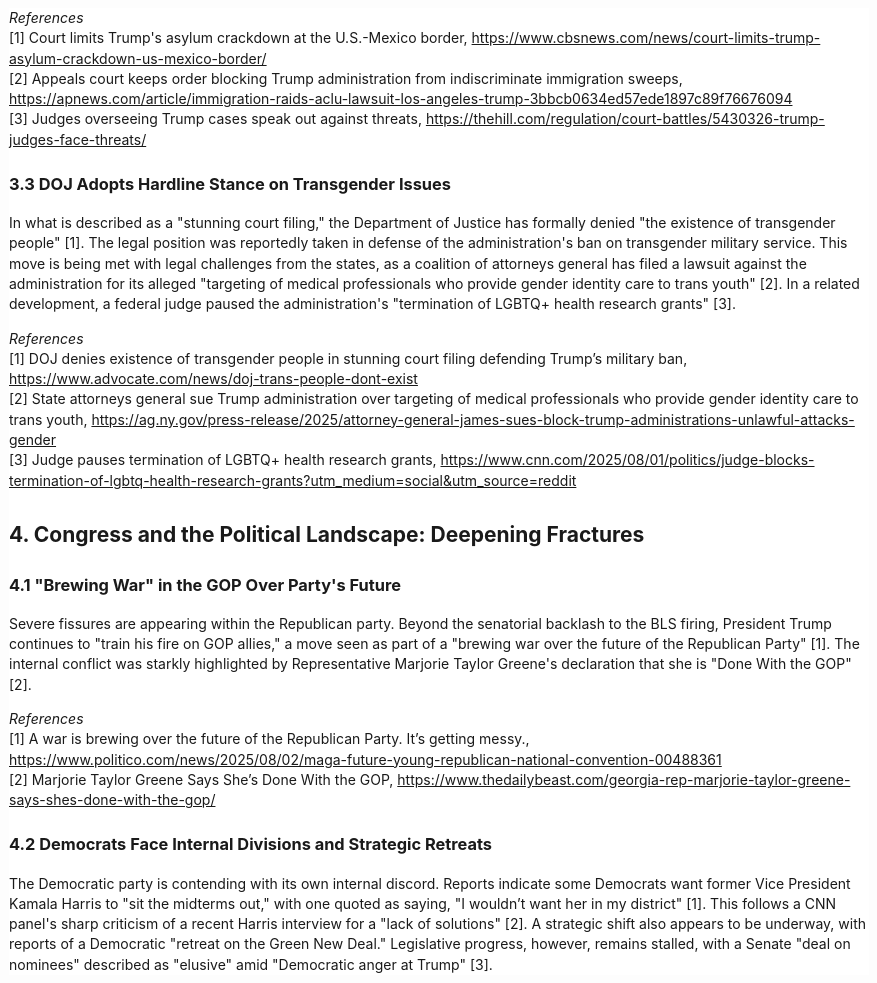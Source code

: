 *References*  
[1] Court limits Trump's asylum crackdown at the U.S.-Mexico border, https://www.cbsnews.com/news/court-limits-trump-asylum-crackdown-us-mexico-border/  
[2] Appeals court keeps order blocking Trump administration from indiscriminate immigration sweeps, https://apnews.com/article/immigration-raids-aclu-lawsuit-los-angeles-trump-3bbcb0634ed57ede1897c89f76676094  
[3] Judges overseeing Trump cases speak out against threats, https://thehill.com/regulation/court-battles/5430326-trump-judges-face-threats/  

### 3.3 DOJ Adopts Hardline Stance on Transgender Issues
In what is described as a "stunning court filing," the Department of Justice has formally denied "the existence of transgender people" [1]. The legal position was reportedly taken in defense of the administration's ban on transgender military service. This move is being met with legal challenges from the states, as a coalition of attorneys general has filed a lawsuit against the administration for its alleged "targeting of medical professionals who provide gender identity care to trans youth" [2]. In a related development, a federal judge paused the administration's "termination of LGBTQ+ health research grants" [3].

*References*  
[1] DOJ denies existence of transgender people in stunning court filing defending Trump’s military ban, https://www.advocate.com/news/doj-trans-people-dont-exist  
[2] State attorneys general sue Trump administration over targeting of medical professionals who provide gender identity care to trans youth, https://ag.ny.gov/press-release/2025/attorney-general-james-sues-block-trump-administrations-unlawful-attacks-gender  
[3] Judge pauses termination of LGBTQ+ health research grants, https://www.cnn.com/2025/08/01/politics/judge-blocks-termination-of-lgbtq-health-research-grants?utm_medium=social&utm_source=reddit  

## 4. Congress and the Political Landscape: Deepening Fractures

### 4.1 "Brewing War" in the GOP Over Party's Future
Severe fissures are appearing within the Republican party. Beyond the senatorial backlash to the BLS firing, President Trump continues to "train his fire on GOP allies," a move seen as part of a "brewing war over the future of the Republican Party" [1]. The internal conflict was starkly highlighted by Representative Marjorie Taylor Greene's declaration that she is "Done With the GOP" [2].

*References*  
[1] A war is brewing over the future of the Republican Party. It’s getting messy., https://www.politico.com/news/2025/08/02/maga-future-young-republican-national-convention-00488361  
[2] Marjorie Taylor Greene Says She’s Done With the GOP, https://www.thedailybeast.com/georgia-rep-marjorie-taylor-greene-says-shes-done-with-the-gop/  

### 4.2 Democrats Face Internal Divisions and Strategic Retreats
The Democratic party is contending with its own internal discord. Reports indicate some Democrats want former Vice President Kamala Harris to "sit the midterms out," with one quoted as saying, "I wouldn’t want her in my district" [1]. This follows a CNN panel's sharp criticism of a recent Harris interview for a "lack of solutions" [2]. A strategic shift also appears to be underway, with reports of a Democratic "retreat on the Green New Deal." Legislative progress, however, remains stalled, with a Senate "deal on nominees" described as "elusive" amid "Democratic anger at Trump" [3].

